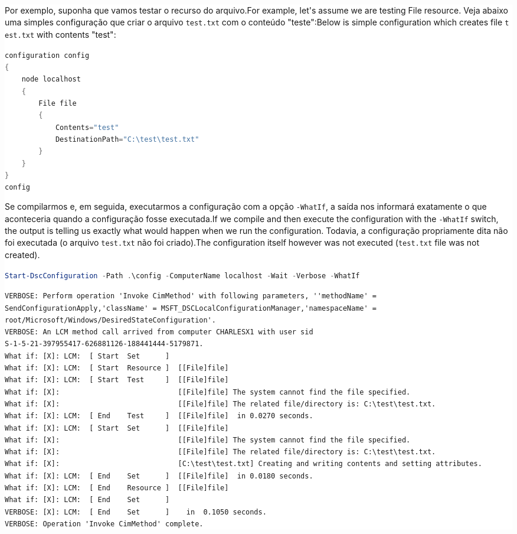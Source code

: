 <span data-ttu-id="ceea0-243">Por exemplo, suponha que vamos testar o recurso do arquivo.</span><span class="sxs-lookup"><span data-stu-id="ceea0-243">For example, let's assume we are testing File resource.</span></span> <span data-ttu-id="ceea0-244">Veja abaixo uma simples configuração que criar o arquivo `test.txt` com o conteúdo "teste":</span><span class="sxs-lookup"><span data-stu-id="ceea0-244">Below is simple configuration which creates file `test.txt` with contents "test":</span></span>

```powershell
configuration config
{
    node localhost
    {
        File file
        {
            Contents="test"
            DestinationPath="C:\test\test.txt"
        }
    }
}
config
```

<span data-ttu-id="ceea0-245">Se compilarmos e, em seguida, executarmos a configuração com a opção `-WhatIf`, a saída nos informará exatamente o que aconteceria quando a configuração fosse executada.</span><span class="sxs-lookup"><span data-stu-id="ceea0-245">If we compile and then execute the configuration with the `-WhatIf` switch, the output is telling us exactly what would happen when we run the configuration.</span></span> <span data-ttu-id="ceea0-246">Todavia, a configuração propriamente dita não foi executada (o arquivo `test.txt` não foi criado).</span><span class="sxs-lookup"><span data-stu-id="ceea0-246">The configuration itself however was not executed (`test.txt` file was not created).</span></span>

```powershell
Start-DscConfiguration -Path .\config -ComputerName localhost -Wait -Verbose -WhatIf
```

```output
VERBOSE: Perform operation 'Invoke CimMethod' with following parameters, ''methodName' =
SendConfigurationApply,'className' = MSFT_DSCLocalConfigurationManager,'namespaceName' =
root/Microsoft/Windows/DesiredStateConfiguration'.
VERBOSE: An LCM method call arrived from computer CHARLESX1 with user sid
S-1-5-21-397955417-626881126-188441444-5179871.
What if: [X]: LCM:  [ Start  Set      ]
What if: [X]: LCM:  [ Start  Resource ]  [[File]file]
What if: [X]: LCM:  [ Start  Test     ]  [[File]file]
What if: [X]:                            [[File]file] The system cannot find the file specified.
What if: [X]:                            [[File]file] The related file/directory is: C:\test\test.txt.
What if: [X]: LCM:  [ End    Test     ]  [[File]file]  in 0.0270 seconds.
What if: [X]: LCM:  [ Start  Set      ]  [[File]file]
What if: [X]:                            [[File]file] The system cannot find the file specified.
What if: [X]:                            [[File]file] The related file/directory is: C:\test\test.txt.
What if: [X]:                            [C:\test\test.txt] Creating and writing contents and setting attributes.
What if: [X]: LCM:  [ End    Set      ]  [[File]file]  in 0.0180 seconds.
What if: [X]: LCM:  [ End    Resource ]  [[File]file]
What if: [X]: LCM:  [ End    Set      ]
VERBOSE: [X]: LCM:  [ End    Set      ]    in  0.1050 seconds.
VERBOSE: Operation 'Invoke CimMethod' complete.
```
